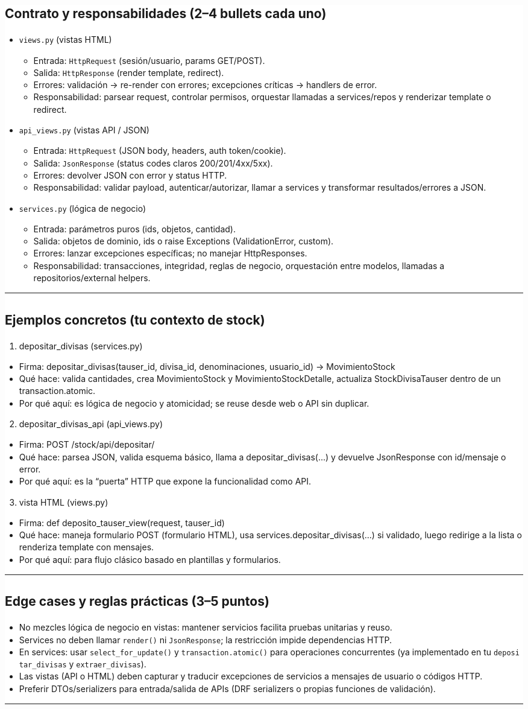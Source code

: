 
## Contrato y responsabilidades (2–4 bullets cada uno)

- `views.py` (vistas HTML)
  - Entrada: `HttpRequest` (sesión/usuario, params GET/POST).
  - Salida: `HttpResponse` (render template, redirect).
  - Errores: validación -> re-render con errores; excepciones críticas -> handlers de error.
  - Responsabilidad: parsear request, controlar permisos, orquestar llamadas a services/repos y renderizar template o redirect.

- `api_views.py` (vistas API / JSON)
  - Entrada: `HttpRequest` (JSON body, headers, auth token/cookie).
  - Salida: `JsonResponse` (status codes claros 200/201/4xx/5xx).
  - Errores: devolver JSON con error y status HTTP.
  - Responsabilidad: validar payload, autenticar/autorizar, llamar a services y transformar resultados/errores a JSON.

- `services.py` (lógica de negocio)
  - Entrada: parámetros puros (ids, objetos, cantidad).
  - Salida: objetos de dominio, ids o raise Exceptions (ValidationError, custom).
  - Errores: lanzar excepciones específicas; no manejar HttpResponses.
  - Responsabilidad: transacciones, integridad, reglas de negocio, orquestación entre modelos, llamadas a repositorios/external helpers.

---

## Ejemplos concretos (tu contexto de stock)

1) depositar_divisas (services.py)
- Firma: depositar_divisas(tauser_id, divisa_id, denominaciones, usuario_id) -> MovimientoStock
- Qué hace: valida cantidades, crea MovimientoStock y MovimientoStockDetalle, actualiza StockDivisaTauser dentro de un transaction.atomic.
- Por qué aquí: es lógica de negocio y atomicidad; se reuse desde web o API sin duplicar.

2) depositar_divisas_api (api_views.py)
- Firma: POST /stock/api/depositar/
- Qué hace: parsea JSON, valida esquema básico, llama a depositar_divisas(...) y devuelve JsonResponse con id/mensaje o error.
- Por qué aquí: es la “puerta” HTTP que expone la funcionalidad como API.

3) vista HTML (views.py)
- Firma: def deposito_tauser_view(request, tauser_id)
- Qué hace: maneja formulario POST (formulario HTML), usa services.depositar_divisas(...) si validado, luego redirige a la lista o renderiza template con mensajes.
- Por qué aquí: para flujo clásico basado en plantillas y formularios.

---

## Edge cases y reglas prácticas (3–5 puntos)
- No mezcles lógica de negocio en vistas: mantener servicios facilita pruebas unitarias y reuso.
- Services no deben llamar `render()` ni `JsonResponse`; la restricción impide dependencias HTTP.
- En services: usar `select_for_update()` y `transaction.atomic()` para operaciones concurrentes (ya implementado en tu `depositar_divisas` y `extraer_divisas`).
- Las vistas (API o HTML) deben capturar y traducir excepciones de servicios a mensajes de usuario o códigos HTTP.
- Preferir DTOs/serializers para entrada/salida de APIs (DRF serializers o propias funciones de validación).

---